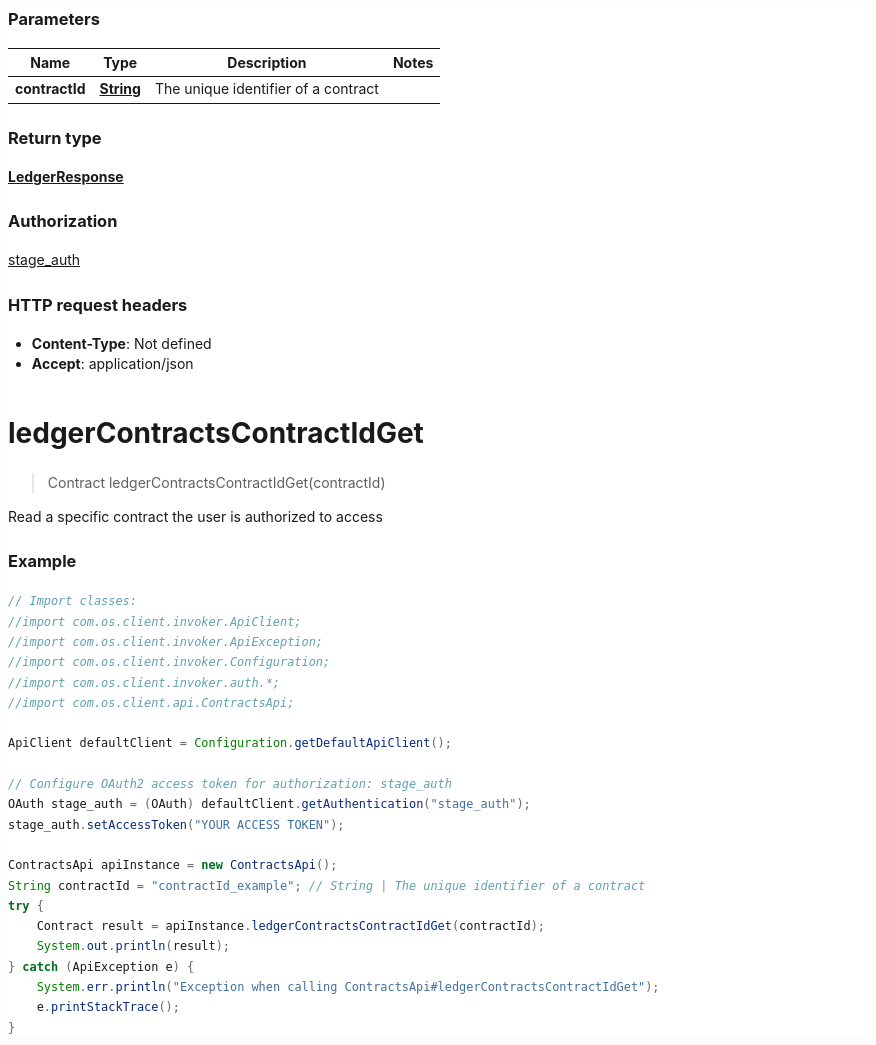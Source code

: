 ### Parameters

Name | Type | Description  | Notes
------------- | ------------- | ------------- | -------------
 **contractId** | [**String**](.md)| The unique identifier of a contract |

### Return type

[**LedgerResponse**](LedgerResponse.md)

### Authorization

[stage_auth](../README.md#stage_auth)

### HTTP request headers

 - **Content-Type**: Not defined
 - **Accept**: application/json

<a name="ledgerContractsContractIdGet"></a>
# **ledgerContractsContractIdGet**
> Contract ledgerContractsContractIdGet(contractId)

Read a specific contract the user is authorized to access

### Example
```java
// Import classes:
//import com.os.client.invoker.ApiClient;
//import com.os.client.invoker.ApiException;
//import com.os.client.invoker.Configuration;
//import com.os.client.invoker.auth.*;
//import com.os.client.api.ContractsApi;

ApiClient defaultClient = Configuration.getDefaultApiClient();

// Configure OAuth2 access token for authorization: stage_auth
OAuth stage_auth = (OAuth) defaultClient.getAuthentication("stage_auth");
stage_auth.setAccessToken("YOUR ACCESS TOKEN");

ContractsApi apiInstance = new ContractsApi();
String contractId = "contractId_example"; // String | The unique identifier of a contract
try {
    Contract result = apiInstance.ledgerContractsContractIdGet(contractId);
    System.out.println(result);
} catch (ApiException e) {
    System.err.println("Exception when calling ContractsApi#ledgerContractsContractIdGet");
    e.printStackTrace();
}
```
